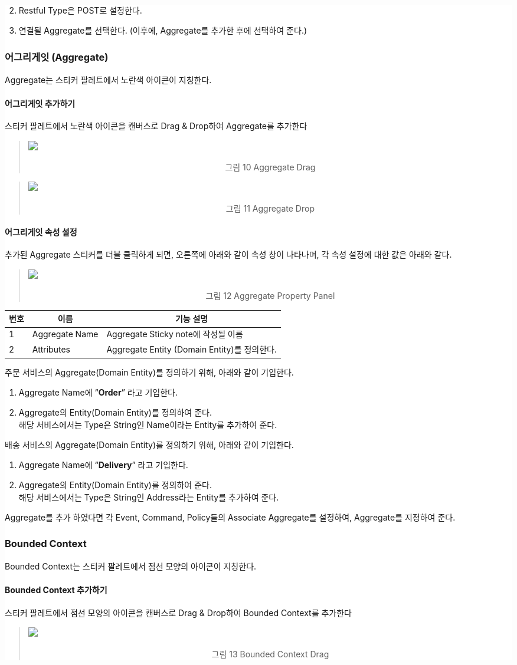 2.  Restful Type은 POST로 설정한다.

3.  연결될 Aggregate를 선택한다. (이후에, Aggregate를 추가한 후에 선택하여 준다.)

### 어그리게잇 (Aggregate)

Aggregate는 스티커 팔레트에서 노란색 아이콘이 지칭한다.

#### 어그리게잇 추가하기

스티커 팔레트에서 노란색 아이콘을 캔버스로 Drag & Drop하여 Aggregate를 추가한다

> ![](/Users/kibum0405/Desktop/intro-msaeasy/src/img/image41.png)
> <p align="center"> 그림 10 Aggregate Drag</p>

> ![](/Users/kibum0405/Desktop/intro-msaeasy/src/img/image42.png)
> <p align="center">그림 11 Aggregate Drop</p>

#### 어그리게잇 속성 설정

추가된 Aggregate 스티커를 더블 클릭하게 되면, 오른쪽에 아래와 같이 속성 창이 나타나며, 각 속성 설정에 대한 값은
아래와 같다.

> ![](/Users/kibum0405/Desktop/intro-msaeasy/src/img/image43.png)
> <p align="center">그림 12 Aggregate Property Panel</p>

| 번호 | 이름             | 기능 설명                                   |
| -- | -------------- | --------------------------------------- |
| 1  | Aggregate Name | Aggregate Sticky note에 작성될 이름           |
| 2  | Attributes     | Aggregate Entity (Domain Entity)를 정의한다. |

주문 서비스의 Aggregate(Domain Entity)를 정의하기 위해, 아래와 같이 기입한다.

1.  Aggregate Name에 “**Order**” 라고 기입한다.

2.  Aggregate의 Entity(Domain Entity)를 정의하여 준다.  
    해당 서비스에서는 Type은 String인 Name이라는 Entity를 추가하여 준다.

배송 서비스의 Aggregate(Domain Entity)를 정의하기 위해, 아래와 같이 기입한다.

1.  Aggregate Name에 “**Delivery**” 라고 기입한다.

2.  Aggregate의 Entity(Domain Entity)를 정의하여 준다.  
    해당 서비스에서는 Type은 String인 Address라는 Entity를 추가하여 준다.

Aggregate를 추가 하였다면 각 Event, Command, Policy들의 Associate Aggregate를 설정하여,
Aggregate를 지정하여 준다.

### Bounded Context 

Bounded Context는 스티커 팔레트에서 점선 모양의 아이콘이 지칭한다.

#### Bounded Context 추가하기

스티커 팔레트에서 점선 모양의 아이콘을 캔버스로 Drag & Drop하여 Bounded Context를 추가한다

> ![](/Users/kibum0405/Desktop/intro-msaeasy/src/img/image44.png)
> <p align="center">그림 13 Bounded Context Drag</p>

